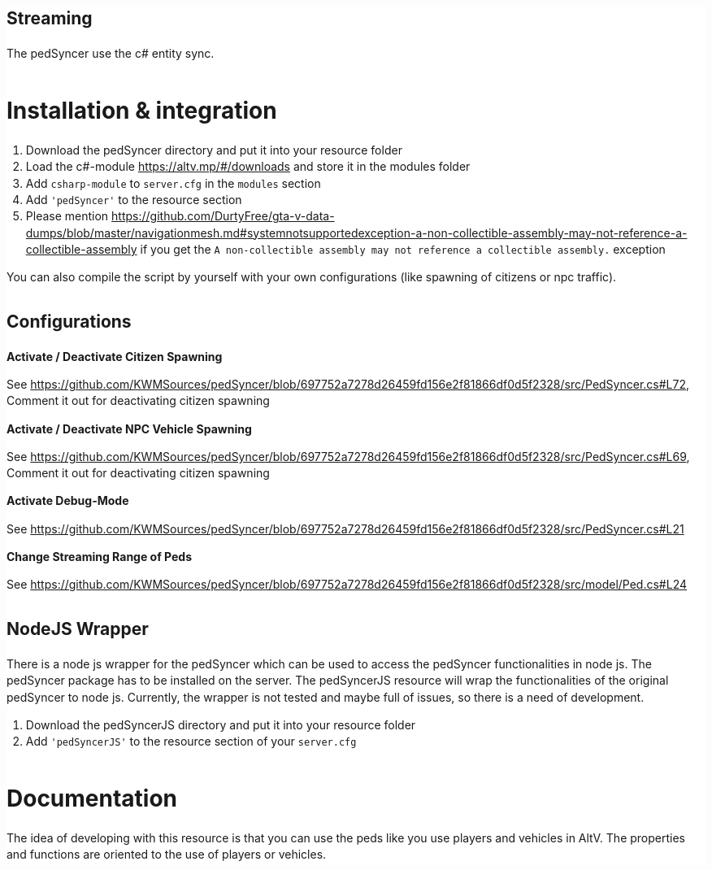 ## Streaming

The pedSyncer use the c# entity sync.

# Installation & integration

1. Download the pedSyncer directory and put it into your resource folder
2. Load the c#-module https://altv.mp/#/downloads and store it in the modules folder
3. Add `csharp-module` to `server.cfg` in the `modules` section
4. Add `'pedSyncer'` to the resource section
5. Please mention https://github.com/DurtyFree/gta-v-data-dumps/blob/master/navigationmesh.md#systemnotsupportedexception-a-non-collectible-assembly-may-not-reference-a-collectible-assembly if you get the `A non-collectible assembly may not reference a collectible assembly.` exception

You can also compile the script by yourself with your own configurations (like spawning of citizens or npc traffic).

## Configurations

**Activate / Deactivate Citizen Spawning**

See https://github.com/KWMSources/pedSyncer/blob/697752a7278d26459fd156e2f81866df0d5f2328/src/PedSyncer.cs#L72, Comment it out for deactivating citizen spawning

**Activate / Deactivate NPC Vehicle Spawning**

See https://github.com/KWMSources/pedSyncer/blob/697752a7278d26459fd156e2f81866df0d5f2328/src/PedSyncer.cs#L69, Comment it out for deactivating citizen spawning

**Activate Debug-Mode**

See https://github.com/KWMSources/pedSyncer/blob/697752a7278d26459fd156e2f81866df0d5f2328/src/PedSyncer.cs#L21

**Change Streaming Range of Peds**

See https://github.com/KWMSources/pedSyncer/blob/697752a7278d26459fd156e2f81866df0d5f2328/src/model/Ped.cs#L24

## NodeJS Wrapper

There is a node js wrapper for the pedSyncer which can be used to access the pedSyncer functionalities in node js. The pedSyncer package has to be installed on the server. The pedSyncerJS resource will wrap the functionalities of the original pedSyncer to node js. Currently, the wrapper is not tested and maybe full of issues, so there is a need of development.

1. Download the pedSyncerJS directory and put it into your resource folder
2. Add `'pedSyncerJS'` to the resource section of your `server.cfg`

# Documentation

The idea of developing with this resource is that you can use the peds like you use players and vehicles in AltV. The properties and functions are oriented to the use of players or vehicles.
